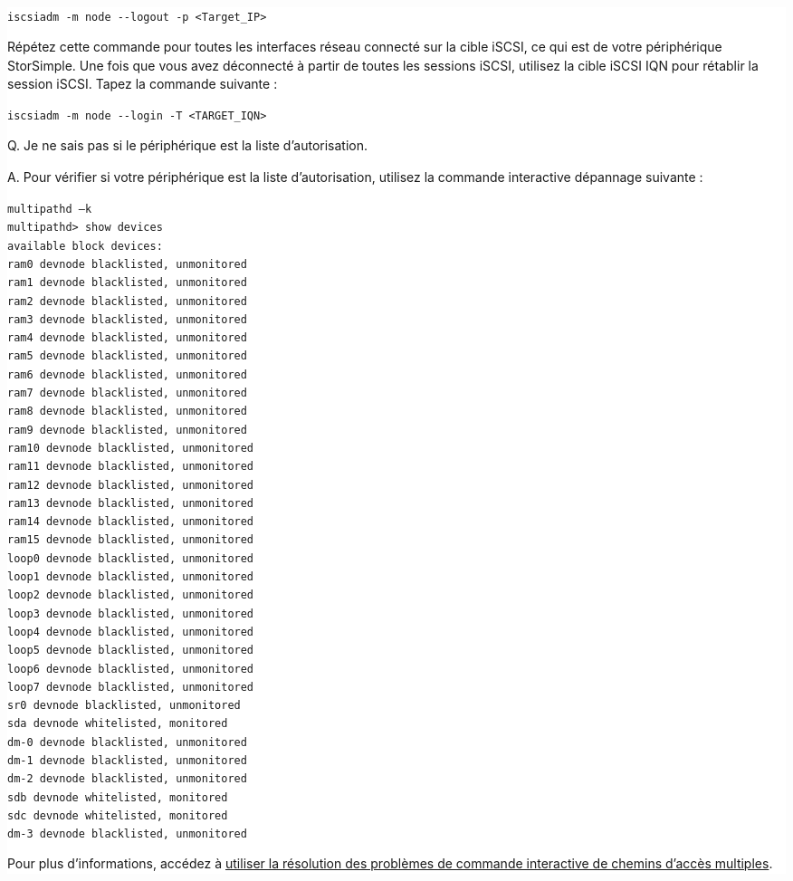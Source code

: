     iscsiadm -m node --logout -p <Target_IP>

Répétez cette commande pour toutes les interfaces réseau connecté sur la cible iSCSI, ce qui est de votre périphérique StorSimple. Une fois que vous avez déconnecté à partir de toutes les sessions iSCSI, utilisez la cible iSCSI IQN pour rétablir la session iSCSI. Tapez la commande suivante :

    iscsiadm -m node --login -T <TARGET_IQN>


Q. Je ne sais pas si le périphérique est la liste d’autorisation.

A. Pour vérifier si votre périphérique est la liste d’autorisation, utilisez la commande interactive dépannage suivante :

    multipathd –k
    multipathd> show devices
    available block devices:
    ram0 devnode blacklisted, unmonitored
    ram1 devnode blacklisted, unmonitored
    ram2 devnode blacklisted, unmonitored
    ram3 devnode blacklisted, unmonitored
    ram4 devnode blacklisted, unmonitored
    ram5 devnode blacklisted, unmonitored
    ram6 devnode blacklisted, unmonitored
    ram7 devnode blacklisted, unmonitored
    ram8 devnode blacklisted, unmonitored
    ram9 devnode blacklisted, unmonitored
    ram10 devnode blacklisted, unmonitored
    ram11 devnode blacklisted, unmonitored
    ram12 devnode blacklisted, unmonitored
    ram13 devnode blacklisted, unmonitored
    ram14 devnode blacklisted, unmonitored
    ram15 devnode blacklisted, unmonitored
    loop0 devnode blacklisted, unmonitored
    loop1 devnode blacklisted, unmonitored
    loop2 devnode blacklisted, unmonitored
    loop3 devnode blacklisted, unmonitored
    loop4 devnode blacklisted, unmonitored
    loop5 devnode blacklisted, unmonitored
    loop6 devnode blacklisted, unmonitored
    loop7 devnode blacklisted, unmonitored
    sr0 devnode blacklisted, unmonitored
    sda devnode whitelisted, monitored
    dm-0 devnode blacklisted, unmonitored
    dm-1 devnode blacklisted, unmonitored
    dm-2 devnode blacklisted, unmonitored
    sdb devnode whitelisted, monitored
    sdc devnode whitelisted, monitored
    dm-3 devnode blacklisted, unmonitored


Pour plus d’informations, accédez à [utiliser la résolution des problèmes de commande interactive de chemins d’accès multiples](http://www.centos.org/docs/5/html/5.1/DM_Multipath/multipath_config_confirm.html).
